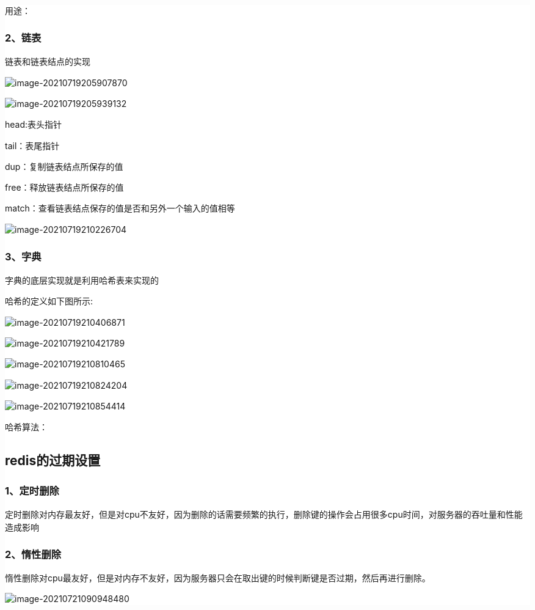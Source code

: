 
用途：

### 2、链表

链表和链表结点的实现

![image-20210719205907870](C:\Users\tz\AppData\Roaming\Typora\typora-user-images\image-20210719205907870.png)

![image-20210719205939132](C:\Users\tz\AppData\Roaming\Typora\typora-user-images\image-20210719205939132.png)

head:表头指针

tail：表尾指针

dup：复制链表结点所保存的值

free：释放链表结点所保存的值

match：查看链表结点保存的值是否和另外一个输入的值相等

![image-20210719210226704](C:\Users\tz\AppData\Roaming\Typora\typora-user-images\image-20210719210226704.png)

### 3、字典

字典的底层实现就是利用哈希表来实现的

哈希的定义如下图所示:

![image-20210719210406871](C:\Users\tz\AppData\Roaming\Typora\typora-user-images\image-20210719210406871.png)

![image-20210719210421789](C:\Users\tz\AppData\Roaming\Typora\typora-user-images\image-20210719210421789.png)

![image-20210719210810465](C:\Users\tz\AppData\Roaming\Typora\typora-user-images\image-20210719210810465.png)

![image-20210719210824204](C:\Users\tz\AppData\Roaming\Typora\typora-user-images\image-20210719210824204.png)

![image-20210719210854414](C:\Users\tz\AppData\Roaming\Typora\typora-user-images\image-20210719210854414.png)

哈希算法：





## redis的过期设置

### 1、定时删除

定时删除对内存最友好，但是对cpu不友好，因为删除的话需要频繁的执行，删除键的操作会占用很多cpu时间，对服务器的吞吐量和性能造成影响

### 2、惰性删除

惰性删除对cpu最友好，但是对内存不友好，因为服务器只会在取出键的时候判断键是否过期，然后再进行删除。

![image-20210721090948480](C:\Users\tz\AppData\Roaming\Typora\typora-user-images\image-20210721090948480.png)
